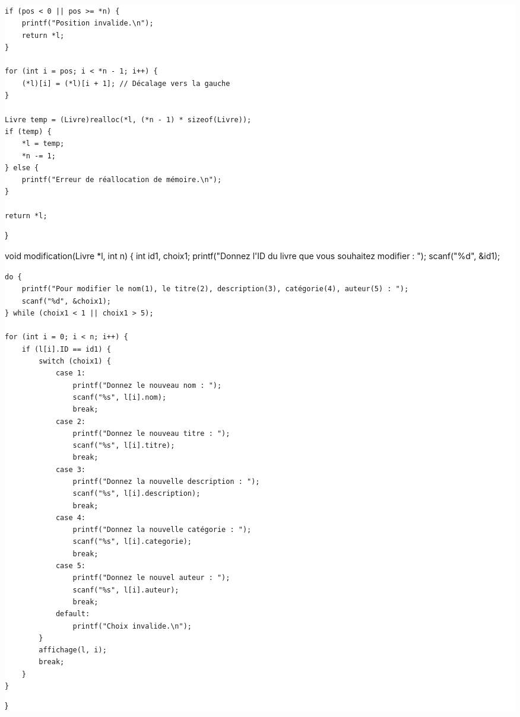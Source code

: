    if (pos < 0 || pos >= *n) {
        printf("Position invalide.\n");
        return *l;
    }

    for (int i = pos; i < *n - 1; i++) {
        (*l)[i] = (*l)[i + 1]; // Décalage vers la gauche
    }

    Livre temp = (Livre)realloc(*l, (*n - 1) * sizeof(Livre));
    if (temp) {
        *l = temp;
        *n -= 1;
    } else {
        printf("Erreur de réallocation de mémoire.\n");
    }

    return *l;
}

void modification(Livre *l, int n) {
    int id1, choix1;
    printf("Donnez l'ID du livre que vous souhaitez modifier : ");
    scanf("%d", &id1);
    
    do {
        printf("Pour modifier le nom(1), le titre(2), description(3), catégorie(4), auteur(5) : ");
        scanf("%d", &choix1);
    } while (choix1 < 1 || choix1 > 5);
    
    for (int i = 0; i < n; i++) {
        if (l[i].ID == id1) {
            switch (choix1) {
                case 1:
                    printf("Donnez le nouveau nom : ");
                    scanf("%s", l[i].nom);
                    break;
                case 2:
                    printf("Donnez le nouveau titre : ");
                    scanf("%s", l[i].titre);
                    break;
                case 3:
                    printf("Donnez la nouvelle description : ");
                    scanf("%s", l[i].description);
                    break;
                case 4:
                    printf("Donnez la nouvelle catégorie : ");
                    scanf("%s", l[i].categorie);
                    break;
                case 5:
                    printf("Donnez le nouvel auteur : ");
                    scanf("%s", l[i].auteur);
                    break;
                default:
                    printf("Choix invalide.\n");
            }
            affichage(l, i);
            break;
        }
    }
}
